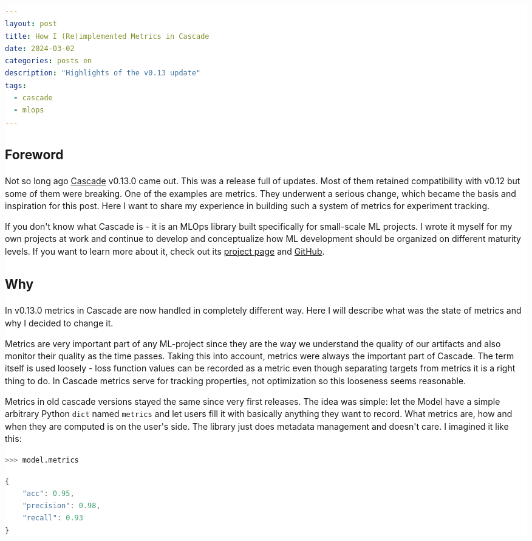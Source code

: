 ```yaml
---
layout: post
title: How I (Re)implemented Metrics in Cascade
date: 2024-03-02
categories: posts en
description: "Highlights of the v0.13 update"
tags:
  - cascade
  - mlops
---
```


## Foreword
Not so long ago [Cascade](https://oxid15.github.io/projects/en/cascade.html) v0.13.0 came out. This was a release full of updates. Most of them retained compatibility with v0.12 but some of them were breaking. One of the examples are metrics. They underwent a serious change, which became the basis and inspiration for this post. Here I want to share my experience in building such a system of metrics for experiment tracking.

If you don't know what Cascade is - it is an MLOps library built specifically for small-scale ML projects. I wrote it myself for my own projects at work and continue to develop and conceptualize how ML development should be organized on different maturity levels. If you want to learn more about it, check out its [project page](https://oxid15.github.io/projects/en/cascade.html) and [GitHub](https://github.com/Oxid15/cascade). 

## Why
In v0.13.0 metrics in Cascade are now handled in completely different way. Here I will describe what was the state of metrics and why I decided to change it.

Metrics are very important part of any ML-project since they are the way we understand the quality of our artifacts and also monitor their quality as the time passes. Taking this into account, metrics were always the important part of Cascade. The term itself is used loosely - loss function values can be recorded as a metric even though separating targets from metrics it is a right thing to do. In Cascade metrics serve for tracking properties, not optimization so this looseness seems reasonable.

Metrics in old cascade versions stayed the same since very first releases. The idea was simple: let the Model have a simple arbitrary Python `dict` named `metrics` and let users fill it with basically anything they want to record. What metrics are, how and when they are computed is on the user's side. The library just does metadata management and doesn't care.
I imagined it like this:

```python
>>> model.metrics
```

```js
{
	"acc": 0.95,
	"precision": 0.98,
	"recall": 0.93
}
```
